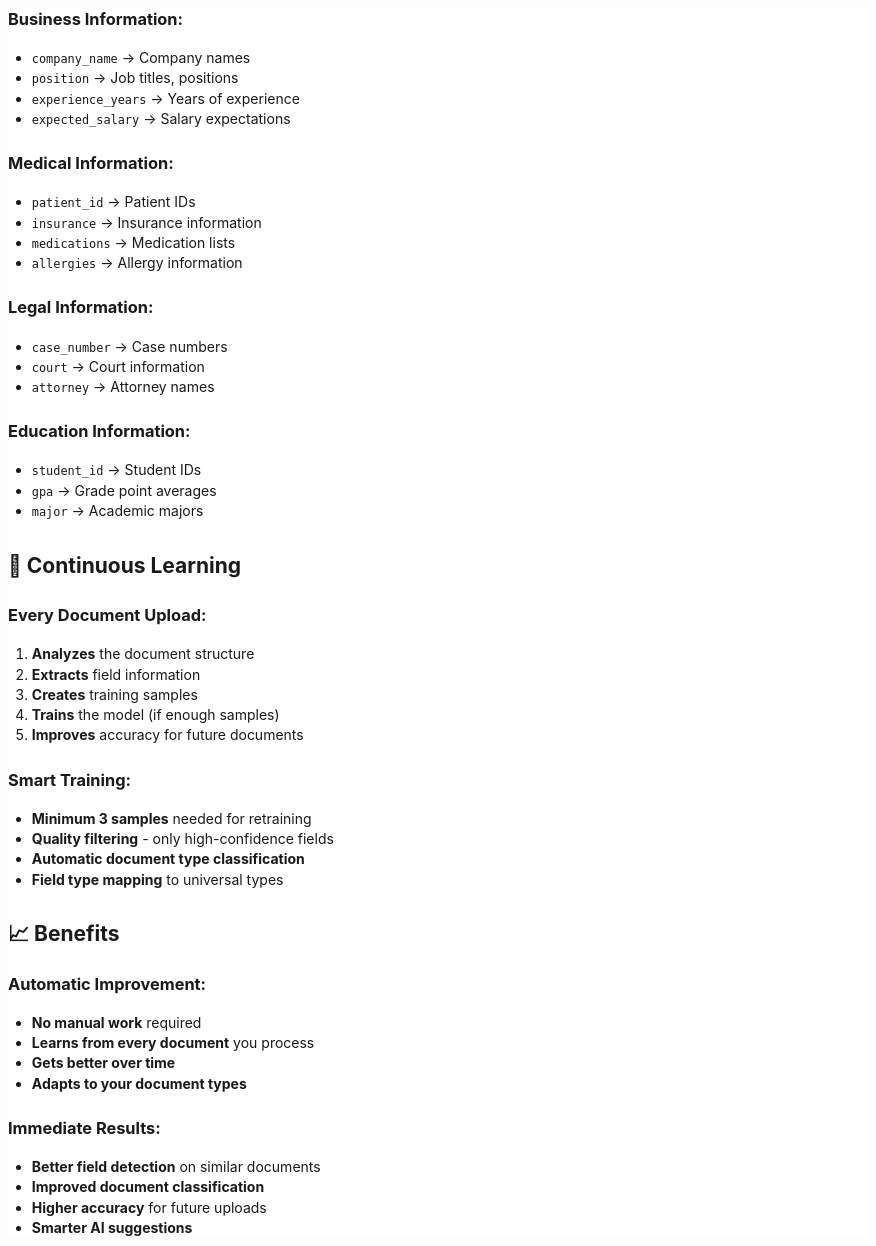 ### **Business Information:**
- `company_name` → Company names
- `position` → Job titles, positions
- `experience_years` → Years of experience
- `expected_salary` → Salary expectations

### **Medical Information:**
- `patient_id` → Patient IDs
- `insurance` → Insurance information
- `medications` → Medication lists
- `allergies` → Allergy information

### **Legal Information:**
- `case_number` → Case numbers
- `court` → Court information
- `attorney` → Attorney names

### **Education Information:**
- `student_id` → Student IDs
- `gpa` → Grade point averages
- `major` → Academic majors

## 🔄 **Continuous Learning**

### **Every Document Upload:**
1. **Analyzes** the document structure
2. **Extracts** field information
3. **Creates** training samples
4. **Trains** the model (if enough samples)
5. **Improves** accuracy for future documents

### **Smart Training:**
- **Minimum 3 samples** needed for retraining
- **Quality filtering** - only high-confidence fields
- **Automatic document type classification**
- **Field type mapping** to universal types

## 📈 **Benefits**

### **Automatic Improvement:**
- **No manual work** required
- **Learns from every document** you process
- **Gets better over time**
- **Adapts to your document types**

### **Immediate Results:**
- **Better field detection** on similar documents
- **Improved document classification**
- **Higher accuracy** for future uploads
- **Smarter AI suggestions**
